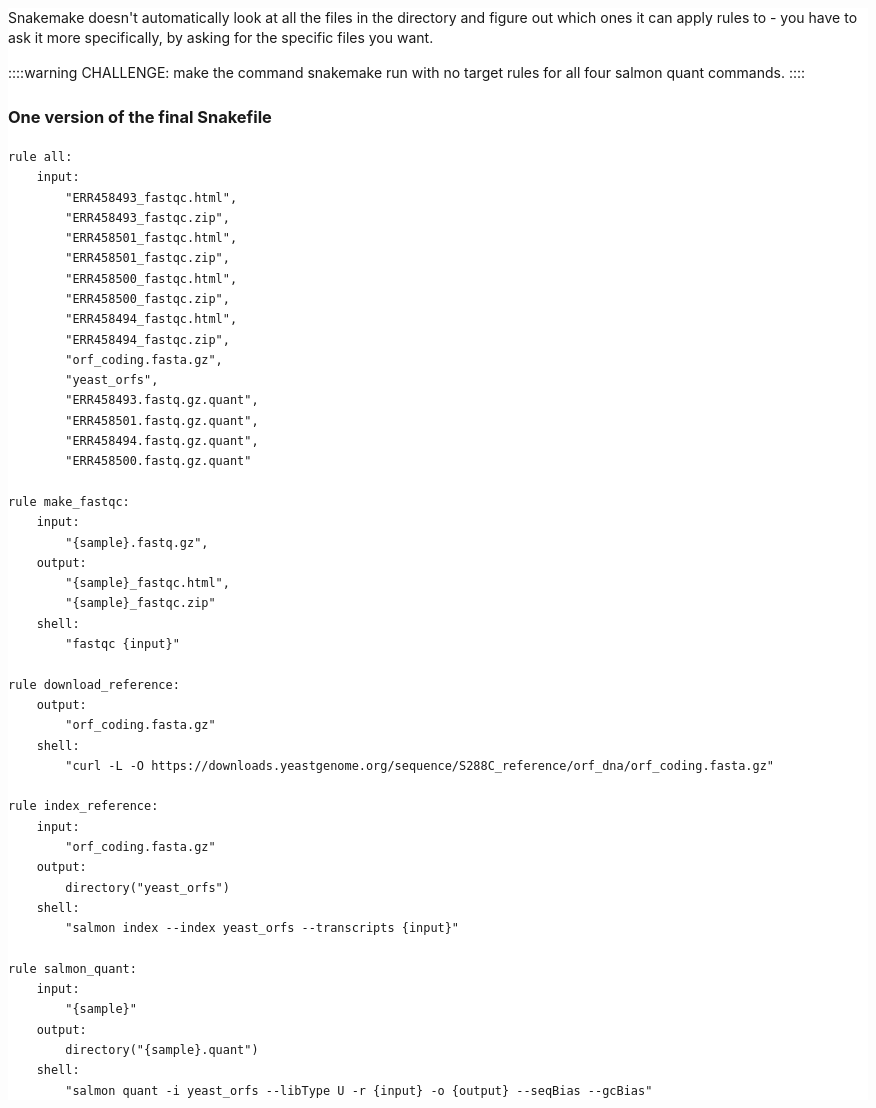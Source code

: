 Snakemake doesn't automatically look at all the files in the directory and figure out which ones it can apply rules to - you have to ask it more specifically, by asking for the specific files you want.

::::warning
CHALLENGE: make the command snakemake run with no target rules for all four salmon quant commands.
::::

### One version of the final Snakefile

```
rule all:
    input:
        "ERR458493_fastqc.html",
        "ERR458493_fastqc.zip",
        "ERR458501_fastqc.html",
        "ERR458501_fastqc.zip",
        "ERR458500_fastqc.html",
        "ERR458500_fastqc.zip",
        "ERR458494_fastqc.html",
        "ERR458494_fastqc.zip",
        "orf_coding.fasta.gz",
        "yeast_orfs",
        "ERR458493.fastq.gz.quant",
        "ERR458501.fastq.gz.quant",
        "ERR458494.fastq.gz.quant",
        "ERR458500.fastq.gz.quant"

rule make_fastqc:
    input:
        "{sample}.fastq.gz",
    output:
        "{sample}_fastqc.html",
        "{sample}_fastqc.zip"  
    shell:
        "fastqc {input}"
        
rule download_reference:
    output:
        "orf_coding.fasta.gz"
    shell:
        "curl -L -O https://downloads.yeastgenome.org/sequence/S288C_reference/orf_dna/orf_coding.fasta.gz"
        
rule index_reference:
    input:
        "orf_coding.fasta.gz"
    output:
        directory("yeast_orfs")
    shell:
        "salmon index --index yeast_orfs --transcripts {input}"

rule salmon_quant:
    input: 
        "{sample}"
    output: 
        directory("{sample}.quant")
    shell:
        "salmon quant -i yeast_orfs --libType U -r {input} -o {output} --seqBias --gcBias"
```
